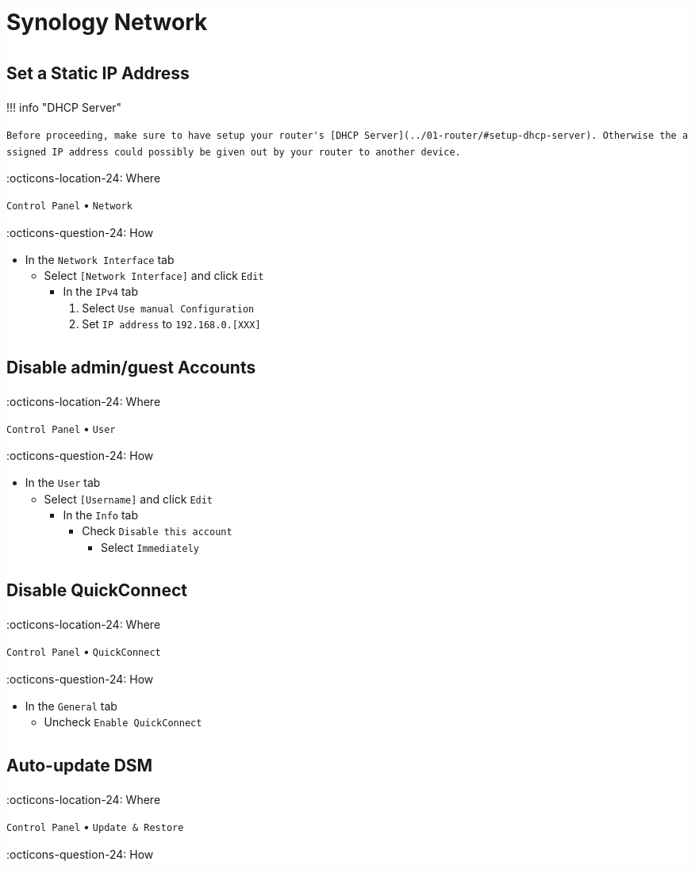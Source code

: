 # Synology Network

## Set a Static IP Address

!!! info "DHCP Server"

    Before proceeding, make sure to have setup your router's [DHCP Server](../01-router/#setup-dhcp-server). Otherwise the assigned IP address could possibly be given out by your router to another device.

:octicons-location-24: Where

`Control Panel` • `Network`

:octicons-question-24: How

- In the `Network Interface` tab
    - Select `[Network Interface]` and click `Edit`
        - In the `IPv4` tab
            1. Select `Use manual Configuration`
            2. Set `IP address` to `192.168.0.[XXX]`

## Disable admin/guest Accounts

:octicons-location-24: Where

`Control Panel` • `User`

:octicons-question-24: How

- In the `User` tab
    - Select `[Username]` and click `Edit`
        - In the `Info` tab
            - Check `Disable this account`
                - Select `Immediately`

## Disable QuickConnect

:octicons-location-24: Where

`Control Panel` • `QuickConnect`

:octicons-question-24: How

- In the `General` tab
    - Uncheck `Enable QuickConnect`

## Auto-update DSM

:octicons-location-24: Where

`Control Panel` • `Update & Restore`

:octicons-question-24: How
